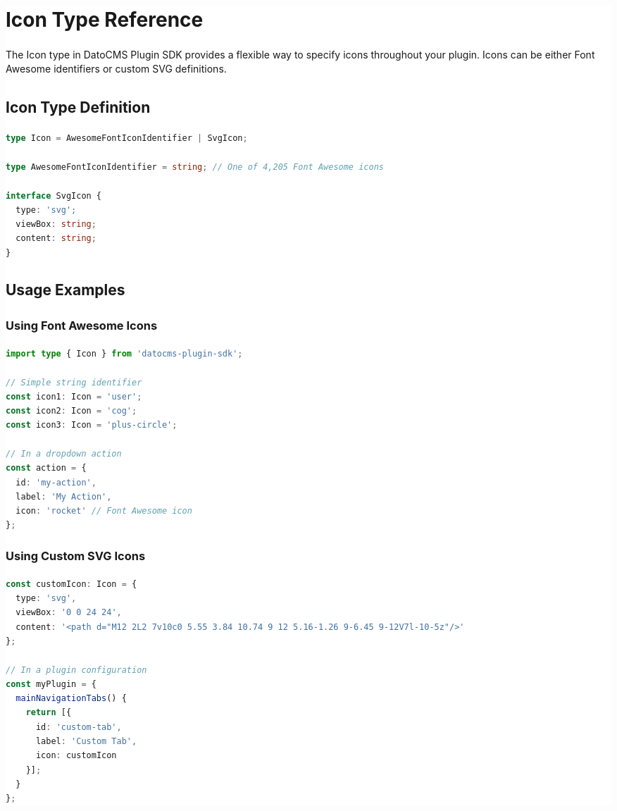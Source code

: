 # Icon Type Reference

The Icon type in DatoCMS Plugin SDK provides a flexible way to specify icons throughout your plugin. Icons can be either Font Awesome identifiers or custom SVG definitions.

## Icon Type Definition

```typescript
type Icon = AwesomeFontIconIdentifier | SvgIcon;

type AwesomeFontIconIdentifier = string; // One of 4,205 Font Awesome icons

interface SvgIcon {
  type: 'svg';
  viewBox: string;
  content: string;
}
```

## Usage Examples

### Using Font Awesome Icons

```typescript
import type { Icon } from 'datocms-plugin-sdk';

// Simple string identifier
const icon1: Icon = 'user';
const icon2: Icon = 'cog';
const icon3: Icon = 'plus-circle';

// In a dropdown action
const action = {
  id: 'my-action',
  label: 'My Action',
  icon: 'rocket' // Font Awesome icon
};
```

### Using Custom SVG Icons

```typescript
const customIcon: Icon = {
  type: 'svg',
  viewBox: '0 0 24 24',
  content: '<path d="M12 2L2 7v10c0 5.55 3.84 10.74 9 12 5.16-1.26 9-6.45 9-12V7l-10-5z"/>'
};

// In a plugin configuration
const myPlugin = {
  mainNavigationTabs() {
    return [{
      id: 'custom-tab',
      label: 'Custom Tab',
      icon: customIcon
    }];
  }
};
```
